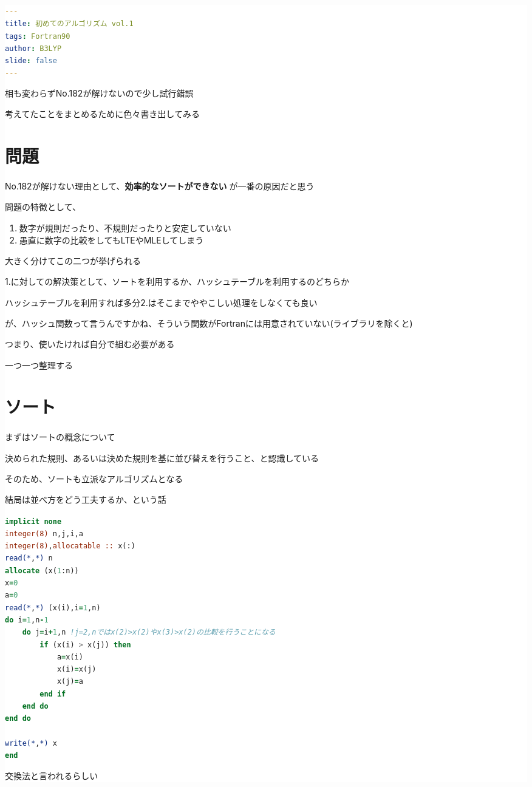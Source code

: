 ```yaml
---
title: 初めてのアルゴリズム vol.1
tags: Fortran90
author: B3LYP
slide: false
---
```

相も変わらずNo.182が解けないので少し試行錯誤

考えてたことをまとめるために色々書き出してみる

# 問題
No.182が解けない理由として、**効率的なソートができない** が一番の原因だと思う

問題の特徴として、

1. 数字が規則だったり、不規則だったりと安定していない
2. 愚直に数字の比較をしてもLTEやMLEしてしまう

大きく分けてこの二つが挙げられる

1.に対しての解決策として、ソートを利用するか、ハッシュテーブルを利用するのどちらか

ハッシュテーブルを利用すれば多分2.はそこまでややこしい処理をしなくても良い

が、ハッシュ関数って言うんですかね、そういう関数がFortranには用意されていない(ライブラリを除くと)

つまり、使いたければ自分で組む必要がある

一つ一つ整理する

# ソート
まずはソートの概念について

決められた規則、あるいは決めた規則を基に並び替えを行うこと、と認識している

そのため、ソートも立派なアルゴリズムとなる

結局は並べ方をどう工夫するか、という話

```bubble.f90
implicit none
integer(8) n,j,i,a
integer(8),allocatable :: x(:)
read(*,*) n
allocate (x(1:n))
x=0
a=0
read(*,*) (x(i),i=1,n)
do i=1,n-1
    do j=i+1,n !j=2,nではx(2)>x(2)やx(3)>x(2)の比較を行うことになる
        if (x(i) > x(j)) then
            a=x(i)
            x(i)=x(j)
            x(j)=a
        end if
    end do
end do

write(*,*) x
end
```
交換法と言われるらしい
